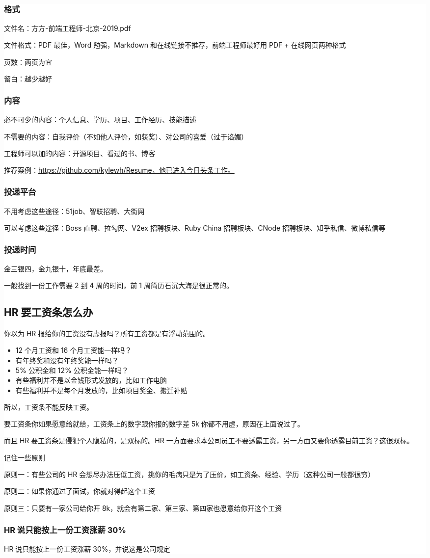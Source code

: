 ### 格式

文件名：方方-前端工程师-北京-2019.pdf

文件格式：PDF 最佳，Word 勉强，Markdown 和在线链接不推荐，前端工程师最好用 PDF + 在线网页两种格式

页数：两页为宜

留白：越少越好

### 内容

必不可少的内容：个人信息、学历、项目、工作经历、技能描述

不需要的内容：自我评价（不如他人评价，如获奖）、对公司的喜爱（过于谄媚）

工程师可以加的内容：开源项目、看过的书、博客

推荐案例：https://github.com/kylewh/Resume，他已进入今日头条工作。

### 投递平台

不用考虑这些途径：51job、智联招聘、大街网

可以考虑这些途径：Boss 直聘、拉勾网、V2ex 招聘板块、Ruby China 招聘板块、CNode 招聘板块、知乎私信、微博私信等

### 投递时间

金三银四，金九银十，年底最差。

一般找到一份工作需要 2 到 4 周的时间，前 1 周简历石沉大海是很正常的。

## HR 要工资条怎么办

你以为 HR 报给你的工资没有虚报吗？所有工资都是有浮动范围的。

- 12 个月工资和 16 个月工资能一样吗？
- 有年终奖和没有年终奖能一样吗？
- 5% 公积金和 12% 公积金能一样吗？
- 有些福利并不是以金钱形式发放的，比如工作电脑
- 有些福利并不是每个月发放的，比如项目奖金、搬迁补贴

所以，工资条不能反映工资。

要工资条你如果愿意给就给，工资条上的数字跟你报的数字差 5k 你都不用虚，原因在上面说过了。

而且 HR 要工资条是侵犯个人隐私的，是双标的。HR 一方面要求本公司员工不要透露工资，另一方面又要你透露目前工资？这很双标。

记住一些原则

原则一：有些公司的 HR 会想尽办法压低工资，挑你的毛病只是为了压价，如工资条、经验、学历（这种公司一般都很穷）

原则二：如果你通过了面试，你就对得起这个工资

原则三：只要有一家公司给你开 8k，就会有第二家、第三家、第四家也愿意给你开这个工资

### HR 说只能按上一份工资涨薪 30%

HR 说只能按上一份工资涨薪 30%，并说这是公司规定
